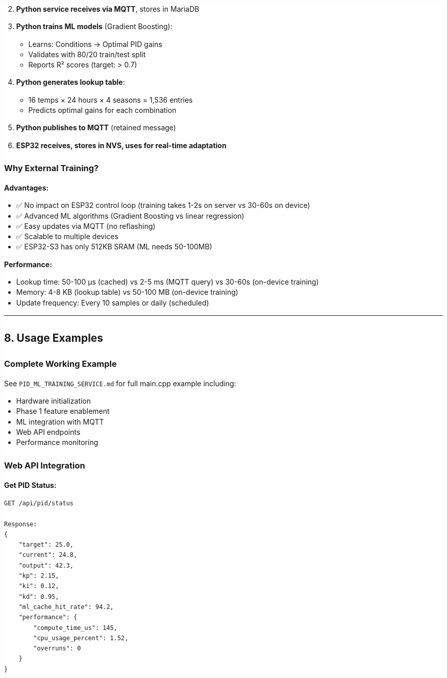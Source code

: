 2. **Python service receives via MQTT**, stores in MariaDB

3. **Python trains ML models** (Gradient Boosting):
   - Learns: Conditions → Optimal PID gains
   - Validates with 80/20 train/test split
   - Reports R² scores (target: > 0.7)

4. **Python generates lookup table**:
   - 16 temps × 24 hours × 4 seasons = 1,536 entries
   - Predicts optimal gains for each combination

5. **Python publishes to MQTT** (retained message)

6. **ESP32 receives, stores in NVS, uses for real-time adaptation**

### Why External Training?

**Advantages:**
- ✅ No impact on ESP32 control loop (training takes 1-2s on server vs 30-60s on device)
- ✅ Advanced ML algorithms (Gradient Boosting vs linear regression)
- ✅ Easy updates via MQTT (no reflashing)
- ✅ Scalable to multiple devices
- ✅ ESP32-S3 has only 512KB SRAM (ML needs 50-100MB)

**Performance:**
- Lookup time: 50-100 μs (cached) vs 2-5 ms (MQTT query) vs 30-60s (on-device training)
- Memory: 4-8 KB (lookup table) vs 50-100 MB (on-device training)
- Update frequency: Every 10 samples or daily (scheduled)

---

## 8. Usage Examples

### Complete Working Example

See `PID_ML_TRAINING_SERVICE.md` for full main.cpp example including:
- Hardware initialization
- Phase 1 feature enablement
- ML integration with MQTT
- Web API endpoints
- Performance monitoring

### Web API Integration

**Get PID Status:**
```http
GET /api/pid/status

Response:
{
    "target": 25.0,
    "current": 24.8,
    "output": 42.3,
    "kp": 2.15,
    "ki": 0.12,
    "kd": 0.95,
    "ml_cache_hit_rate": 94.2,
    "performance": {
        "compute_time_us": 145,
        "cpu_usage_percent": 1.52,
        "overruns": 0
    }
}
```
